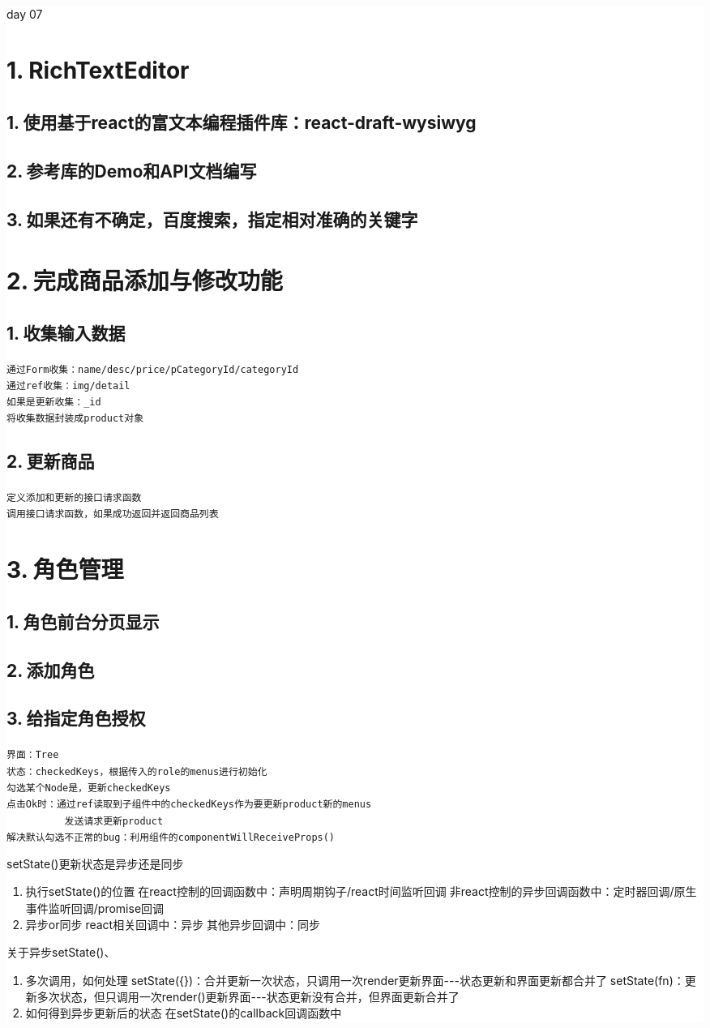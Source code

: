 day 07 

# 1. RichTextEditor
  ## 1. 使用基于react的富文本编程插件库：react-draft-wysiwyg
  ## 2. 参考库的Demo和API文档编写
  ## 3. 如果还有不确定，百度搜索，指定相对准确的关键字

# 2. 完成商品添加与修改功能
  ## 1. 收集输入数据
    通过Form收集：name/desc/price/pCategoryId/categoryId
    通过ref收集：img/detail
    如果是更新收集：_id
    将收集数据封装成product对象
  ## 2. 更新商品
    定义添加和更新的接口请求函数
    调用接口请求函数，如果成功返回并返回商品列表

# 3. 角色管理
  ## 1. 角色前台分页显示
  ## 2. 添加角色
  ## 3. 给指定角色授权
    界面：Tree
    状态：checkedKeys，根据传入的role的menus进行初始化
    勾选某个Node是，更新checkedKeys
    点击Ok时：通过ref读取到子组件中的checkedKeys作为要更新product新的menus
              发送请求更新product
    解决默认勾选不正常的bug：利用组件的componentWillReceiveProps()

setState()更新状态是异步还是同步
  1. 执行setState()的位置
    在react控制的回调函数中：声明周期钩子/react时间监听回调
    非react控制的异步回调函数中：定时器回调/原生事件监听回调/promise回调
  2. 异步or同步
    react相关回调中：异步
    其他异步回调中：同步

关于异步setState()、
  1. 多次调用，如何处理
    setState({})：合并更新一次状态，只调用一次render更新界面---状态更新和界面更新都合并了
    setState(fn)：更新多次状态，但只调用一次render()更新界面---状态更新没有合并，但界面更新合并了
  2. 如何得到异步更新后的状态
    在setState()的callback回调函数中
